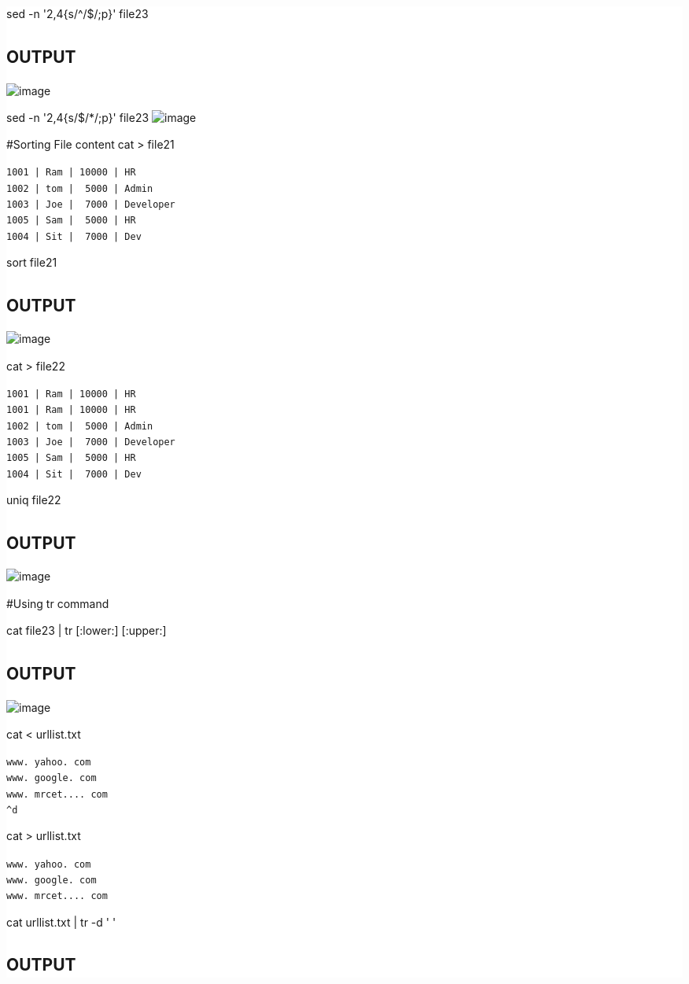 sed -n '2,4{s/^/$/;p}' file23
## OUTPUT

![image](https://github.com/user-attachments/assets/8ee5cff0-e098-405d-bd33-edd5b3d2ca7b)


sed -n '2,4{s/$/*/;p}' file23
![image](https://github.com/user-attachments/assets/5fc87977-d239-4d53-9824-4ebc1b49c103)


#Sorting File content
cat > file21
```
1001 | Ram | 10000 | HR
1002 | tom |  5000 | Admin
1003 | Joe |  7000 | Developer
1005 | Sam |  5000 | HR
1004 | Sit |  7000 | Dev
``` 
sort file21
## OUTPUT
![image](https://github.com/user-attachments/assets/b70fb7c2-501c-4c7c-907d-9cba3fa1e994)


cat > file22
```
1001 | Ram | 10000 | HR
1001 | Ram | 10000 | HR
1002 | tom |  5000 | Admin
1003 | Joe |  7000 | Developer
1005 | Sam |  5000 | HR
1004 | Sit |  7000 | Dev
``` 
uniq file22
## OUTPUT


![image](https://github.com/user-attachments/assets/01000d9e-e812-4705-a653-2d312a0e2b85)

#Using tr command

cat file23 | tr [:lower:] [:upper:]
 ## OUTPUT

![image](https://github.com/user-attachments/assets/03b7c3aa-a948-4172-9b90-f5595baf393e)

cat < urllist.txt
```
www. yahoo. com
www. google. com
www. mrcet.... com
^d
 ```
cat > urllist.txt
```
www. yahoo. com
www. google. com
www. mrcet.... com
 ```
cat urllist.txt | tr -d ' '
 ## OUTPUT
